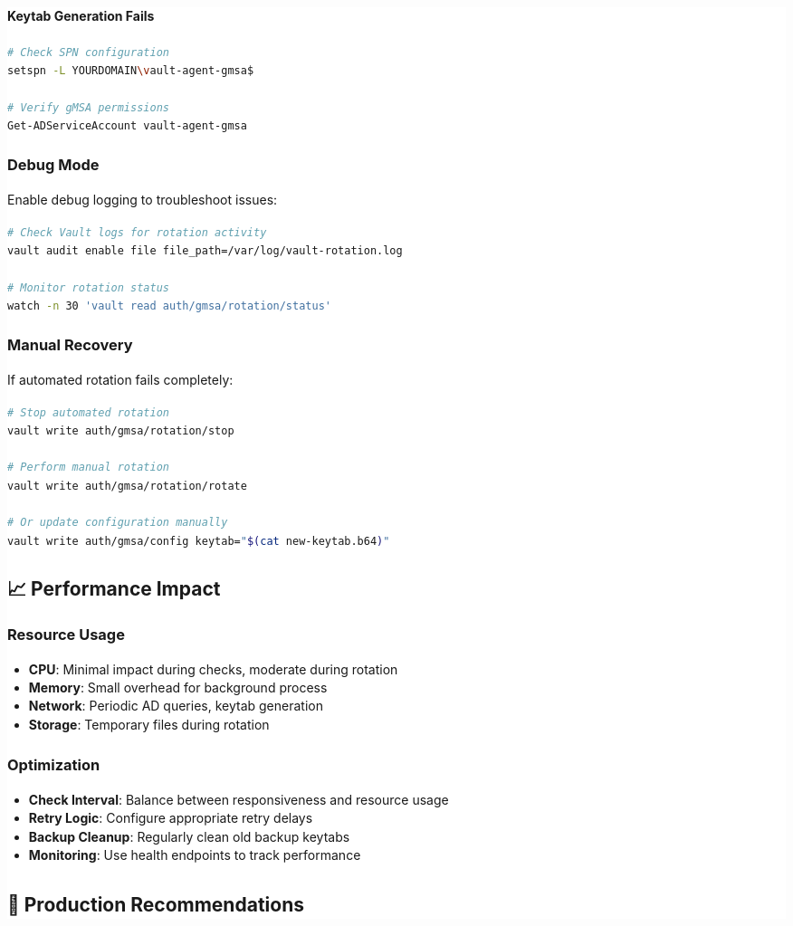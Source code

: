#### Keytab Generation Fails
```bash
# Check SPN configuration
setspn -L YOURDOMAIN\vault-agent-gmsa$

# Verify gMSA permissions
Get-ADServiceAccount vault-agent-gmsa
```

### Debug Mode

Enable debug logging to troubleshoot issues:

```bash
# Check Vault logs for rotation activity
vault audit enable file file_path=/var/log/vault-rotation.log

# Monitor rotation status
watch -n 30 'vault read auth/gmsa/rotation/status'
```

### Manual Recovery

If automated rotation fails completely:

```bash
# Stop automated rotation
vault write auth/gmsa/rotation/stop

# Perform manual rotation
vault write auth/gmsa/rotation/rotate

# Or update configuration manually
vault write auth/gmsa/config keytab="$(cat new-keytab.b64)"
```

## 📈 Performance Impact

### Resource Usage

- **CPU**: Minimal impact during checks, moderate during rotation
- **Memory**: Small overhead for background process
- **Network**: Periodic AD queries, keytab generation
- **Storage**: Temporary files during rotation

### Optimization

- **Check Interval**: Balance between responsiveness and resource usage
- **Retry Logic**: Configure appropriate retry delays
- **Backup Cleanup**: Regularly clean old backup keytabs
- **Monitoring**: Use health endpoints to track performance

## 🎯 Production Recommendations
